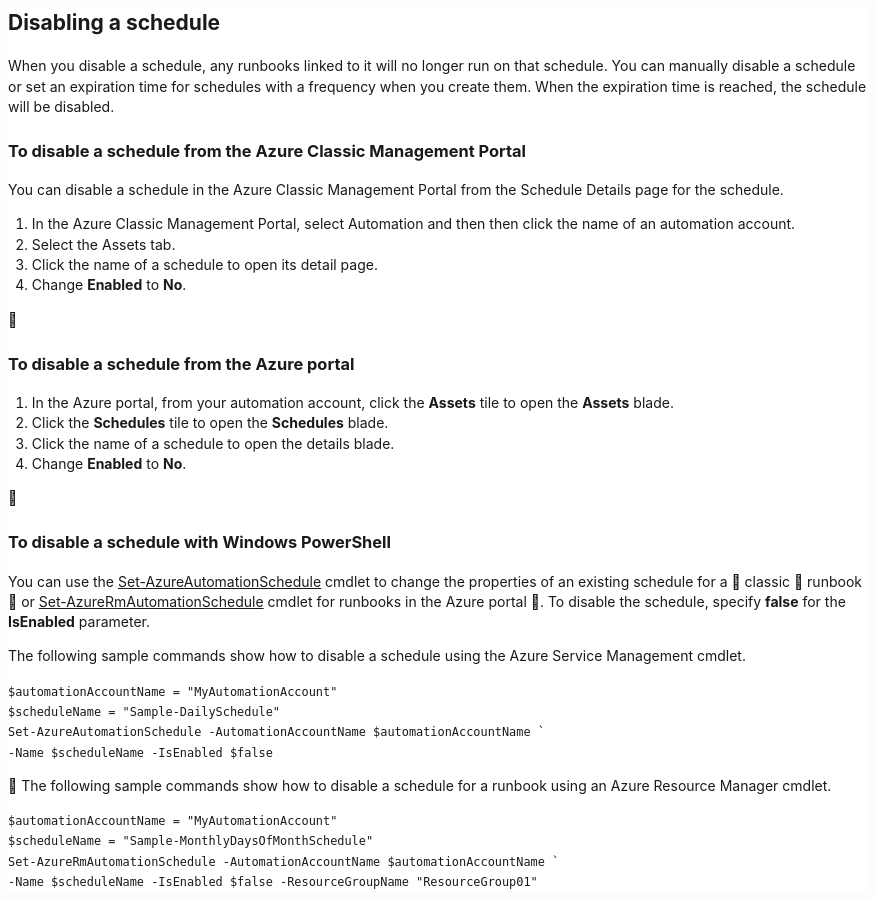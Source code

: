 ## Disabling a schedule

When you disable a schedule, any runbooks linked to it will no longer run on that schedule. You can manually disable a schedule or set an expiration time for schedules with a frequency when you create them. When the expiration time is reached, the schedule will be disabled.

### To disable a schedule from the Azure Classic Management Portal

You can disable a schedule in the Azure Classic Management Portal from the Schedule Details page for the schedule.

1. In the Azure Classic Management Portal, select Automation and then then click the name of an automation account.
1. Select the Assets tab.
1. Click the name of a schedule to open its detail page.
2. Change **Enabled** to **No**.


### To disable a schedule from the Azure portal

1. In the Azure portal, from your automation account, click the **Assets** tile to open the **Assets** blade.
2. Click the **Schedules** tile to open the **Schedules** blade.
2. Click the name of a schedule to open the details blade.
3. Change **Enabled** to **No**.


### To disable a schedule with Windows PowerShell

You can use the [Set-AzureAutomationSchedule](http://msdn.microsoft.com/zh-cn/library/azure/dn690270.aspx) cmdlet to change the properties of an existing schedule for a  classic  runbook  or [Set-AzureRmAutomationSchedule](https://msdn.microsoft.com/zh-cn/library/mt603566.aspx) cmdlet for runbooks in the Azure portal . To disable the schedule, specify **false** for the **IsEnabled** parameter.

The following sample commands show how to disable a schedule using the Azure Service Management cmdlet.

	$automationAccountName = "MyAutomationAccount"
	$scheduleName = "Sample-DailySchedule"
	Set-AzureAutomationSchedule -AutomationAccountName $automationAccountName `
    -Name $scheduleName -IsEnabled $false


The following sample commands show how to disable a schedule for a runbook using an Azure Resource Manager cmdlet.

	$automationAccountName = "MyAutomationAccount"
	$scheduleName = "Sample-MonthlyDaysOfMonthSchedule"
	Set-AzureRmAutomationSchedule -AutomationAccountName $automationAccountName `
    -Name $scheduleName -IsEnabled $false -ResourceGroupName "ResourceGroup01"

